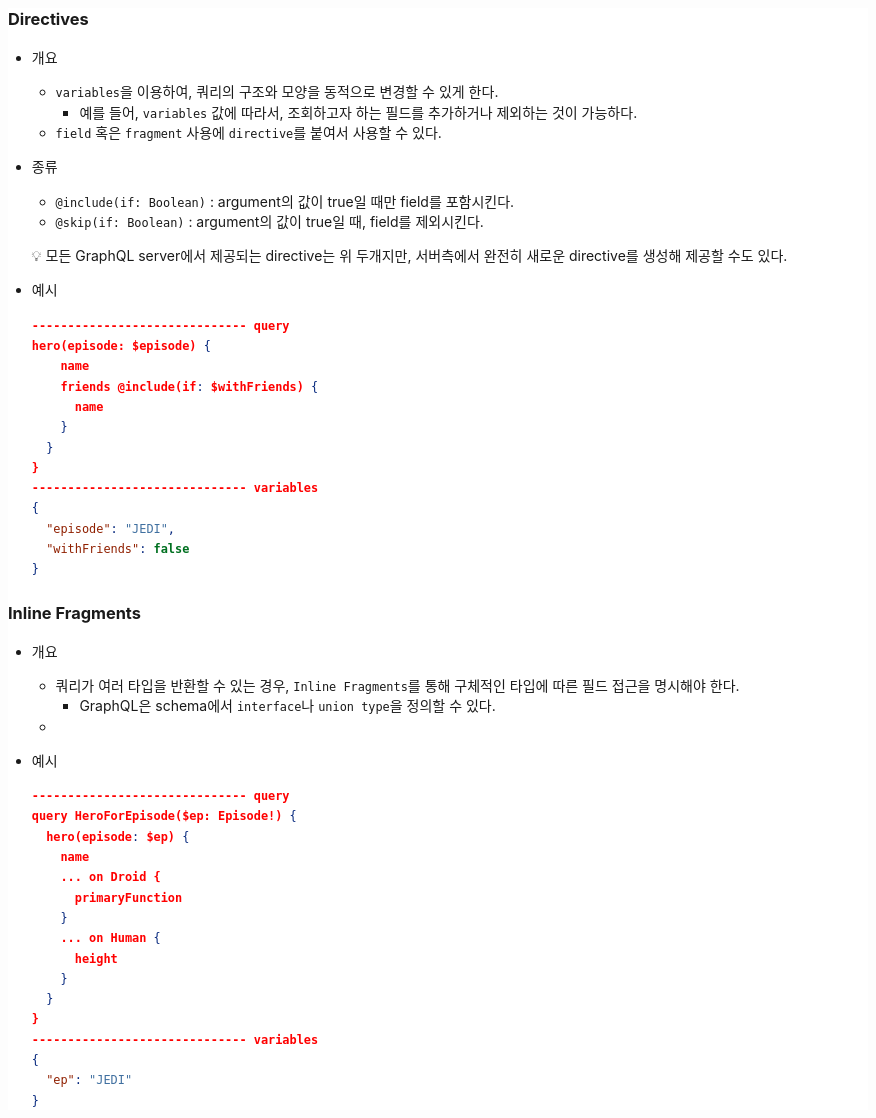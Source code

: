  ```json
  ```

  

### Directives

- 개요

  - `variables`을 이용하여, 쿼리의 구조와 모양을 동적으로 변경할 수 있게 한다.
    - 예를 들어, `variables` 값에 따라서, 조회하고자 하는 필드를 추가하거나 제외하는 것이 가능하다.
  - `field` 혹은 `fragment` 사용에 `directive`를 붙여서 사용할 수 있다.

- 종류

  - `@include(if: Boolean)` : argument의 값이 true일 때만 field를 포함시킨다.
  - `@skip(if: Boolean)` :  argument의 값이 true일 때, field를 제외시킨다.

  :bulb: 모든 GraphQL server에서 제공되는 directive는 위 두개지만, 서버측에서 완전히 새로운 directive를 생성해 제공할 수도 있다.

- 예시

  ```json
  ------------------------------ query
  hero(episode: $episode) {
      name
      friends @include(if: $withFriends) {
        name
      }
    }
  }
  ------------------------------ variables
  {
    "episode": "JEDI",
    "withFriends": false
  }
  ```

  



### Inline Fragments

- 개요

  - 쿼리가 여러 타입을 반환할 수 있는 경우, `Inline Fragments`를 통해 구체적인 타입에 따른 필드 접근을 명시해야 한다.
    - GraphQL은 schema에서 `interface`나 `union type`을 정의할 수 있다. 
  - 

- 예시

  ```json
  ------------------------------ query
  query HeroForEpisode($ep: Episode!) {
    hero(episode: $ep) {
      name
      ... on Droid {
        primaryFunction
      }
      ... on Human {
        height
      }
    }
  }
  ------------------------------ variables
  {
    "ep": "JEDI"
  }
  ```
